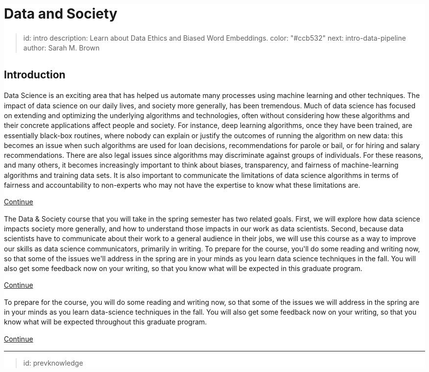 # Data and Society

> id: intro
> description: Learn about Data Ethics and Biased Word Embeddings.
> color: "#ccb532"
> next: intro-data-pipeline
> author: Sarah M. Brown

## Introduction

Data Science is an exciting area that has helped us automate many processes using machine learning and other techniques.
The impact of data science on our daily lives, and society more generally, has been tremendous.
Much of data science has focused on extending and optimizing the underlying algorithms and technologies, often without considering how these algorithms and their concrete applications affect people and society.
For instance, deep learning algorithms, once they have been trained, are essentially black-box routines, where nobody can explain or justify the outcomes of running the algorithm on new data: this becomes an issue when such algorithms are used for loan decisions, recommendations for parole or bail, or for hiring and salary recommendations.
There are also legal issues since algorithms may discriminate against groups of individuals.
For these reasons, and many others, it becomes increasingly important to think about biases, transparency, and fairness of machine-learning algorithms and training data sets.
It is also important to communicate the limitations of data science algorithms in terms of fairness and accountability to non-experts who may not have the expertise to know what these limitations are.

[Continue](btn:next)



The Data & Society course that you will take in the spring semester has two related goals.
First, we will explore how data science impacts society more generally, and how to understand those impacts in our work as data scientists.
Second, because data scientists have to communicate about their work to a general audience in their jobs, we will use this course as a way to improve our skills as data science communicators, primarily in writing.
To prepare for the course, you'll do some reading and writing now, so that some of the issues we'll address in the spring are in your minds as you learn data science techniques in the fall.
You will also get some feedback now on your writing, so that you know what will be expected in this graduate program.

[Continue](btn:next)

To prepare for the course, you will do some reading and writing now, so that some of the issues we will address in the spring are in your minds as you learn data-science techniques in the fall.
You will also get some feedback now on your writing, so that you know what will be expected throughout this graduate program.

[Continue](btn:next)

---
> id: prevknowledge
